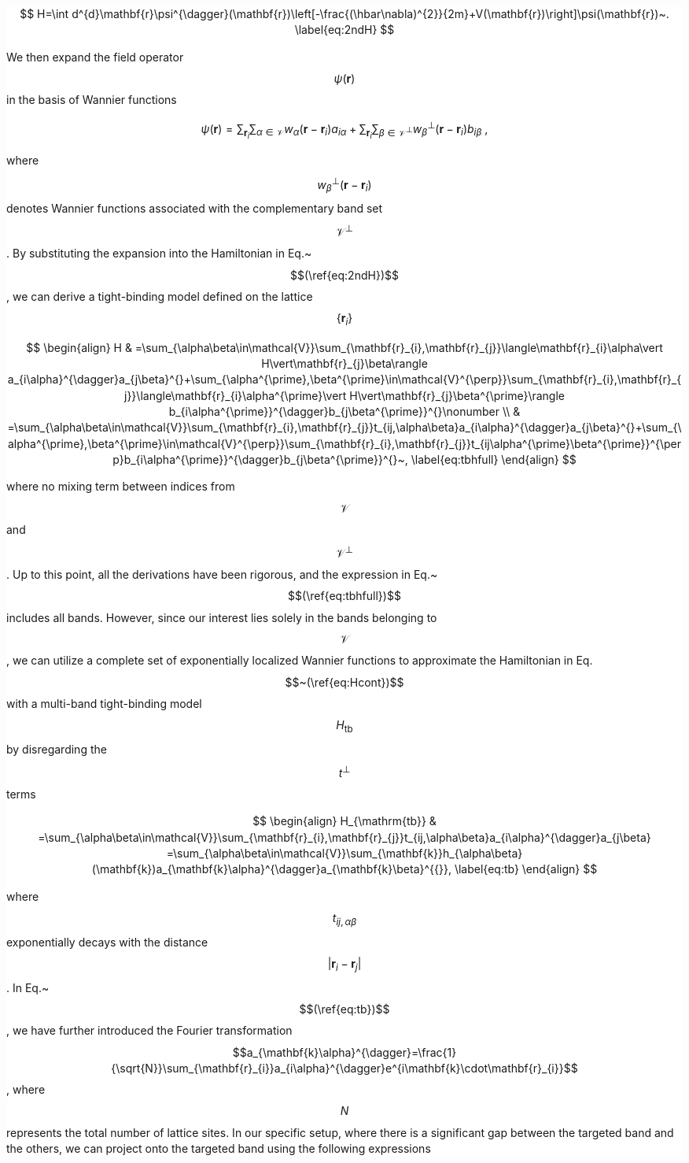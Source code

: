 $$
H=\int d^{d}\mathbf{r}\psi^{\dagger}(\mathbf{r})\left[-\frac{(\hbar\nabla)^{2}}{2m}+V(\mathbf{r})\right]\psi(\mathbf{r})~. \label{eq:2ndH}
$$

We then expand the field operator $$\psi(\mathbf{r})$$ in the basis
of Wannier functions 

$$
\psi(\mathbf{r})=\sum_{\mathbf{r}_{i}}\sum_{\alpha\in\mathcal{V}}w_{\alpha}(\mathbf{r}-\mathbf{r}_{i})a_{i\alpha}+\sum_{\mathbf{r}_{i}}\sum_{\beta\in\mathcal{V}^{\perp}}w_{\beta}^{\perp}(\mathbf{r}-\mathbf{r}_{i})b_{i\beta}~,
$$

where $$w_{\beta}^{\perp}(\mathbf{r}-\mathbf{r}_{i})$$ denotes Wannier
functions associated with the complementary band set $$\mathcal{V}^{\perp}$$. 
By substituting the expansion into the Hamiltonian in Eq.~$$(\ref{eq:2ndH})$$, we can derive a tight-binding model defined on the lattice $$\{\mathbf{r}_{i}\}$$

$$
\begin{align}
H & =\sum_{\alpha\beta\in\mathcal{V}}\sum_{\mathbf{r}_{i},\mathbf{r}_{j}}\langle\mathbf{r}_{i}\alpha\vert H\vert\mathbf{r}_{j}\beta\rangle a_{i\alpha}^{\dagger}a_{j\beta}^{}+\sum_{\alpha^{\prime},\beta^{\prime}\in\mathcal{V}^{\perp}}\sum_{\mathbf{r}_{i},\mathbf{r}_{j}}\langle\mathbf{r}_{i}\alpha^{\prime}\vert H\vert\mathbf{r}_{j}\beta^{\prime}\rangle b_{i\alpha^{\prime}}^{\dagger}b_{j\beta^{\prime}}^{}\nonumber \\
 & =\sum_{\alpha\beta\in\mathcal{V}}\sum_{\mathbf{r}_{i},\mathbf{r}_{j}}t_{ij,\alpha\beta}a_{i\alpha}^{\dagger}a_{j\beta}^{}+\sum_{\alpha^{\prime},\beta^{\prime}\in\mathcal{V}^{\perp}}\sum_{\mathbf{r}_{i},\mathbf{r}_{j}}t_{ij\alpha^{\prime}\beta^{\prime}}^{\perp}b_{i\alpha^{\prime}}^{\dagger}b_{j\beta^{\prime}}^{}~, \label{eq:tbhfull}
\end{align}
$$

where no mixing term between indices from $$\mathcal{V}$$ and $$\mathcal{V}^{\perp}$$.
Up to this point, all the derivations have been rigorous, and the expression in Eq.~$$(\ref{eq:tbhfull})$$ includes all bands. However, since our interest lies solely in the bands belonging to $$\mathcal{V}$$, we can utilize a complete set of exponentially localized Wannier functions to approximate the Hamiltonian in Eq.$$~(\ref{eq:Hcont})$$ with a multi-band tight-binding model $$H_{\mathrm{tb}}$$ by disregarding the $$t^\perp$$ terms

$$
\begin{align}
H_{\mathrm{tb}} & =\sum_{\alpha\beta\in\mathcal{V}}\sum_{\mathbf{r}_{i},\mathbf{r}_{j}}t_{ij,\alpha\beta}a_{i\alpha}^{\dagger}a_{j\beta} =\sum_{\alpha\beta\in\mathcal{V}}\sum_{\mathbf{k}}h_{\alpha\beta}(\mathbf{k})a_{\mathbf{k}\alpha}^{\dagger}a_{\mathbf{k}\beta}^{{}},
\label{eq:tb}
\end{align}
$$

where $$t_{ij,\alpha\beta}$$ exponentially decays with the distance $$\vert\mathbf{r}_{i}-\mathbf{r}_{j}\vert$$. In Eq.~$$(\ref{eq:tb})$$, we have further introduced the Fourier transformation $$a_{\mathbf{k}\alpha}^{\dagger}=\frac{1}{\sqrt{N}}\sum_{\mathbf{r}_{i}}a_{i\alpha}^{\dagger}e^{i\mathbf{k}\cdot\mathbf{r}_{i}}$$, where $$N$$ represents the total number of lattice sites.
In our specific setup, where there is a significant gap between the targeted band and the others, we can project onto the targeted band using the following expressions


[^1]: Nicola Marzari and David Vanderbilt, Maximally localized generalized Wannier functions for composite energy bands, [Phys. Rev. B 56, 12847](https://journals.aps.org/prb/abstract/10.1103/PhysRevB.56.12847)